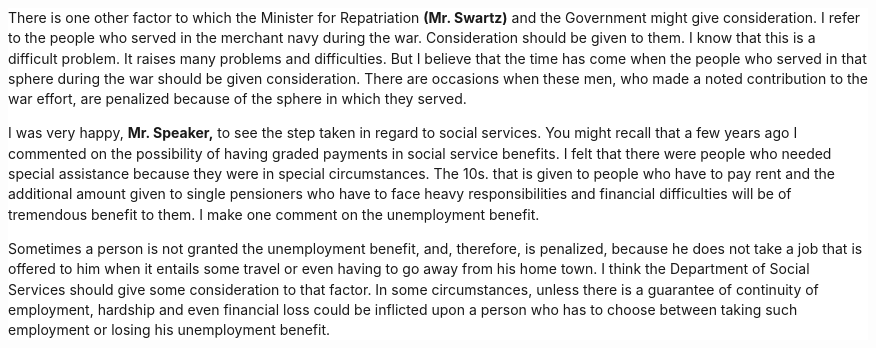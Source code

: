 There is one other factor to which the Minister for Repatriation  **(Mr. Swartz)**  and the Government might give consideration. I refer to the people who served in the merchant navy during the war. Consideration should be given to them. I know that this is a difficult problem. It raises many problems and difficulties. But I believe that the time has come when the people who served in that sphere during the war should be given consideration. There are occasions when these men, who made a noted contribution to the war effort, are penalized because of the sphere in which they served. 

I was very happy,  **Mr. Speaker,**  to see the step taken in regard to social services. You might recall that a few years ago I commented on the possibility of having graded payments in social service benefits. I felt that there were people who needed special assistance because they were in special circumstances. The 10s. that is given to people who have to pay rent and the additional amount given to single pensioners who have to face heavy responsibilities and financial difficulties will be of tremendous benefit to them. I make one comment on the unemployment benefit. 

Sometimes a person is not granted the unemployment benefit, and, therefore, is penalized, because he does not take a job that is offered to him when it entails some travel or even having to go away from his home town. I think the Department of Social Services should give some consideration to that factor. In some circumstances, unless there is a guarantee of continuity of employment, hardship and even financial loss could be inflicted upon a person who has to choose between taking such employment or losing his unemployment benefit. 

